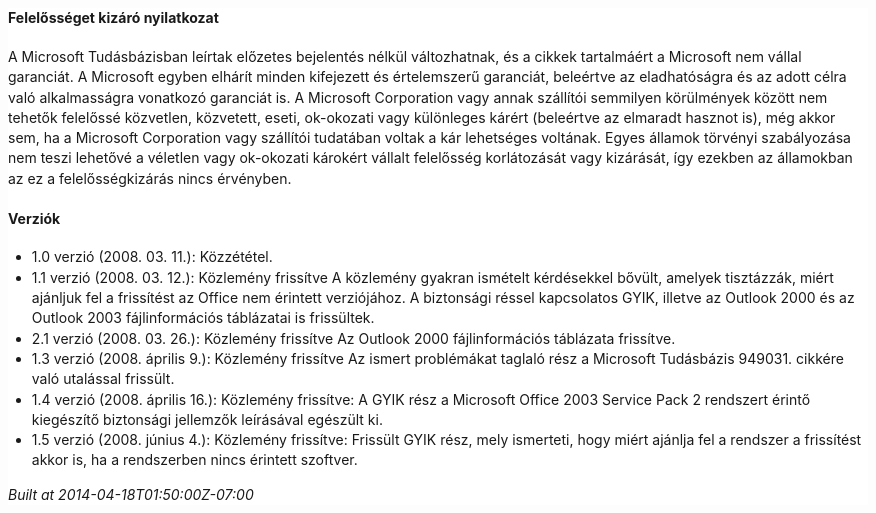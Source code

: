 #### Felelősséget kizáró nyilatkozat
  
A Microsoft Tudásbázisban leírtak előzetes bejelentés nélkül változhatnak, és a cikkek tartalmáért a Microsoft nem vállal garanciát. A Microsoft egyben elhárít minden kifejezett és értelemszerű garanciát, beleértve az eladhatóságra és az adott célra való alkalmasságra vonatkozó garanciát is. A Microsoft Corporation vagy annak szállítói semmilyen körülmények között nem tehetők felelőssé közvetlen, közvetett, eseti, ok-okozati vagy különleges kárért (beleértve az elmaradt hasznot is), még akkor sem, ha a Microsoft Corporation vagy szállítói tudatában voltak a kár lehetséges voltának. Egyes államok törvényi szabályozása nem teszi lehetővé a véletlen vagy ok-okozati károkért vállalt felelősség korlátozását vagy kizárását, így ezekben az államokban az ez a felelősségkizárás nincs érvényben.
  
#### Verziók
  
-   1.0 verzió (2008. 03. 11.): Közzététel.  
-   1.1 verzió (2008. 03. 12.): Közlemény frissítve A közlemény gyakran ismételt kérdésekkel bővült, amelyek tisztázzák, miért ajánljuk fel a frissítést az Office nem érintett verziójához. A biztonsági réssel kapcsolatos GYIK, illetve az Outlook 2000 és az Outlook 2003 fájlinformációs táblázatai is frissültek.  
-   2.1 verzió (2008. 03. 26.): Közlemény frissítve Az Outlook 2000 fájlinformációs táblázata frissítve.  
-   1.3 verzió (2008. április 9.): Közlemény frissítve Az ismert problémákat taglaló rész a Microsoft Tudásbázis 949031. cikkére való utalással frissült.  
-   1.4 verzió (2008. április 16.): Közlemény frissítve: A GYIK rész a Microsoft Office 2003 Service Pack 2 rendszert érintő kiegészítő biztonsági jellemzők leírásával egészült ki.  
-   1.5 verzió (2008. június 4.): Közlemény frissítve: Frissült GYIK rész, mely ismerteti, hogy miért ajánlja fel a rendszer a frissítést akkor is, ha a rendszerben nincs érintett szoftver.
  
*Built at 2014-04-18T01:50:00Z-07:00*
